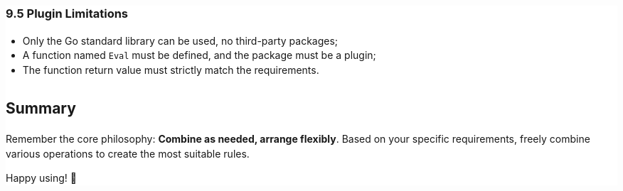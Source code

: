 ### 9.5 Plugin Limitations
- Only the Go standard library can be used, no third-party packages;
- A function named `Eval` must be defined, and the package must be a plugin;
- The function return value must strictly match the requirements.


## Summary

Remember the core philosophy: **Combine as needed, arrange flexibly**. Based on your specific requirements, freely combine various operations to create the most suitable rules.

Happy using! 🚀